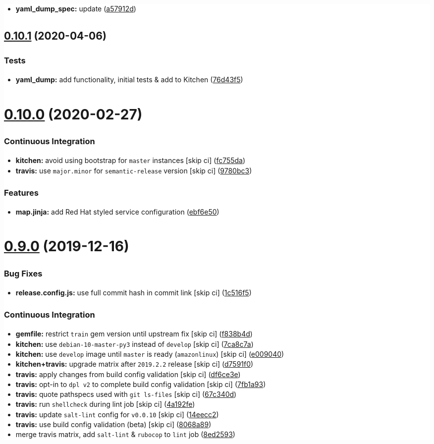 * **yaml_dump_spec:** update ([a57912d](https://github.com/saltstack-formulas/dhcpd-formula/commit/a57912d18a6aa1b94a1455e8d692861f0cc0eb58))

## [0.10.1](https://github.com/saltstack-formulas/dhcpd-formula/compare/v0.10.0...v0.10.1) (2020-04-06)


### Tests

* **yaml_dump:** add functionality, initial tests & add to Kitchen ([76d43f5](https://github.com/saltstack-formulas/dhcpd-formula/commit/76d43f57595d595883b766c4bded8401d3fd0175))

# [0.10.0](https://github.com/saltstack-formulas/dhcpd-formula/compare/v0.9.0...v0.10.0) (2020-02-27)


### Continuous Integration

* **kitchen:** avoid using bootstrap for `master` instances [skip ci] ([fc755da](https://github.com/saltstack-formulas/dhcpd-formula/commit/fc755da7657b4161d31389c9db72a383f6751dcc))
* **travis:** use `major.minor` for `semantic-release` version [skip ci] ([9780bc3](https://github.com/saltstack-formulas/dhcpd-formula/commit/9780bc33e621ac3595681bfc31ba65990a5c7afe))


### Features

* **map.jinja:** add Red Hat styled service configuration ([ebf6e50](https://github.com/saltstack-formulas/dhcpd-formula/commit/ebf6e5060fb82628c58ba99c010c90d746584338))

# [0.9.0](https://github.com/saltstack-formulas/dhcpd-formula/compare/v0.8.1...v0.9.0) (2019-12-16)


### Bug Fixes

* **release.config.js:** use full commit hash in commit link [skip ci] ([1c516f5](https://github.com/saltstack-formulas/dhcpd-formula/commit/1c516f57e848f0bcb9fe03cb82284a4c3c6bb41c))


### Continuous Integration

* **gemfile:** restrict `train` gem version until upstream fix [skip ci] ([f838b4d](https://github.com/saltstack-formulas/dhcpd-formula/commit/f838b4d4733452d36d62cfe4ef9b7ee57752a01f))
* **kitchen:** use `debian-10-master-py3` instead of `develop` [skip ci] ([7ca8c7a](https://github.com/saltstack-formulas/dhcpd-formula/commit/7ca8c7a1913fbbf01712a2ce4d5c3d1443f3b6b8))
* **kitchen:** use `develop` image until `master` is ready (`amazonlinux`) [skip ci] ([e009040](https://github.com/saltstack-formulas/dhcpd-formula/commit/e009040d28afe4e1bd07156580a18723b9cbb1d5))
* **kitchen+travis:** upgrade matrix after `2019.2.2` release [skip ci] ([d7591f0](https://github.com/saltstack-formulas/dhcpd-formula/commit/d7591f0dcb5d677294685bb7f1acb26245abba5d))
* **travis:** apply changes from build config validation [skip ci] ([df6ce3e](https://github.com/saltstack-formulas/dhcpd-formula/commit/df6ce3e5d343d07a9ccd33501059edd6359e6343))
* **travis:** opt-in to `dpl v2` to complete build config validation [skip ci] ([7fb1a93](https://github.com/saltstack-formulas/dhcpd-formula/commit/7fb1a936230e2732d23a9edae11fc4f96fd0daac))
* **travis:** quote pathspecs used with `git ls-files` [skip ci] ([67c340d](https://github.com/saltstack-formulas/dhcpd-formula/commit/67c340d3099c78ee7c0079cde9fb5609fbb54bc6))
* **travis:** run `shellcheck` during lint job [skip ci] ([4a192fe](https://github.com/saltstack-formulas/dhcpd-formula/commit/4a192fe586bf55e4bb680c51e60828260c2d889d))
* **travis:** update `salt-lint` config for `v0.0.10` [skip ci] ([14eecc2](https://github.com/saltstack-formulas/dhcpd-formula/commit/14eecc2114e42f8c97dc66f49250b3bbbae655d5))
* **travis:** use build config validation (beta) [skip ci] ([8068a89](https://github.com/saltstack-formulas/dhcpd-formula/commit/8068a890085582ab499dd7972f6e560a18c39330))
* merge travis matrix, add `salt-lint` & `rubocop` to `lint` job ([8ed2593](https://github.com/saltstack-formulas/dhcpd-formula/commit/8ed2593917824945b0be96c8120fa564981ef0b5))
